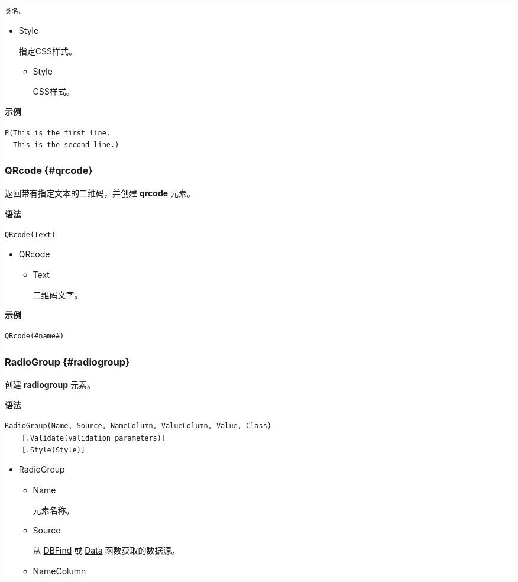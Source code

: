     类名。

* Style

    指定CSS样式。

  * Style

    CSS样式。

**示例**

```text
P(This is the first line.
  This is the second line.)
```

### QRcode {#qrcode}

返回带有指定文本的二维码，并创建 **qrcode** 元素。

**语法**

``` text
QRcode(Text)
```

* QRcode

  * Text

    二维码文字。

**示例**

```text
QRcode(#name#)
```

### RadioGroup {#radiogroup}

创建 **radiogroup** 元素。

**语法**

``` text
RadioGroup(Name, Source, NameColumn, ValueColumn, Value, Class) 
    [.Validate(validation parameters)] 
    [.Style(Style)]
```

* RadioGroup

  * Name

    元素名称。

  * Source

    从 [DBFind](#DBFind) 或 [Data](#Data) 函数获取的数据源。

  * NameColumn
